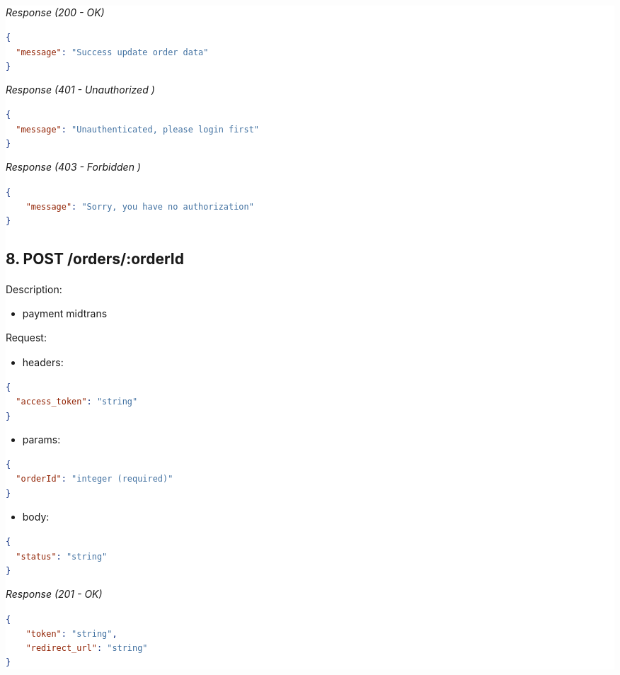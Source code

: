 _Response (200 - OK)_

```json
{
  "message": "Success update order data"
}
```

_Response (401 - Unauthorized )_

```json
{
  "message": "Unauthenticated, please login first"
}
```

_Response (403 - Forbidden )_

```json
{
    "message": "Sorry, you have no authorization"
}
```

## 8. POST /orders/:orderId

Description:

- payment midtrans

Request:

- headers:

```json
{
  "access_token": "string"
}
```

- params:

```json
{
  "orderId": "integer (required)"
}
```

- body:

```json
{
  "status": "string"
}
```

_Response (201 - OK)_

```json
{
    "token": "string",
    "redirect_url": "string"
}
```
